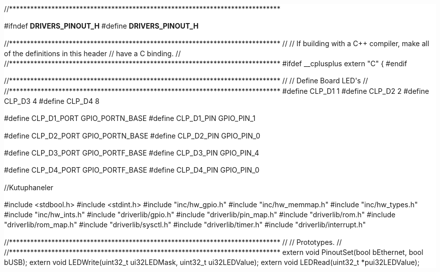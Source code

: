 //*****************************************************************************

#ifndef __DRIVERS_PINOUT_H__
#define __DRIVERS_PINOUT_H__

//*****************************************************************************
//
// If building with a C++ compiler, make all of the definitions in this header
// have a C binding.
//
//*****************************************************************************
#ifdef __cplusplus
extern "C"
{
#endif

//*****************************************************************************
//
// Define Board LED's
//
//*****************************************************************************
#define CLP_D1              1
#define CLP_D2              2
#define CLP_D3              4
#define CLP_D4              8

#define CLP_D1_PORT         GPIO_PORTN_BASE
#define CLP_D1_PIN          GPIO_PIN_1

#define CLP_D2_PORT         GPIO_PORTN_BASE
#define CLP_D2_PIN          GPIO_PIN_0

#define CLP_D3_PORT         GPIO_PORTF_BASE
#define CLP_D3_PIN          GPIO_PIN_4

#define CLP_D4_PORT         GPIO_PORTF_BASE
#define CLP_D4_PIN          GPIO_PIN_0

//Kutuphaneler

#include <stdbool.h>
#include <stdint.h>
#include "inc/hw_gpio.h"
#include "inc/hw_memmap.h"
#include "inc/hw_types.h"
#include "inc/hw_ints.h"
#include "driverlib/gpio.h"
#include "driverlib/pin_map.h"
#include "driverlib/rom.h"
#include "driverlib/rom_map.h"
#include "driverlib/sysctl.h"
#include "driverlib/timer.h"
#include "driverlib/interrupt.h"

//*****************************************************************************
//
// Prototypes.
//
//*****************************************************************************
extern void PinoutSet(bool bEthernet, bool bUSB);
extern void LEDWrite(uint32_t ui32LEDMask, uint32_t ui32LEDValue);
extern void LEDRead(uint32_t *pui32LEDValue);
